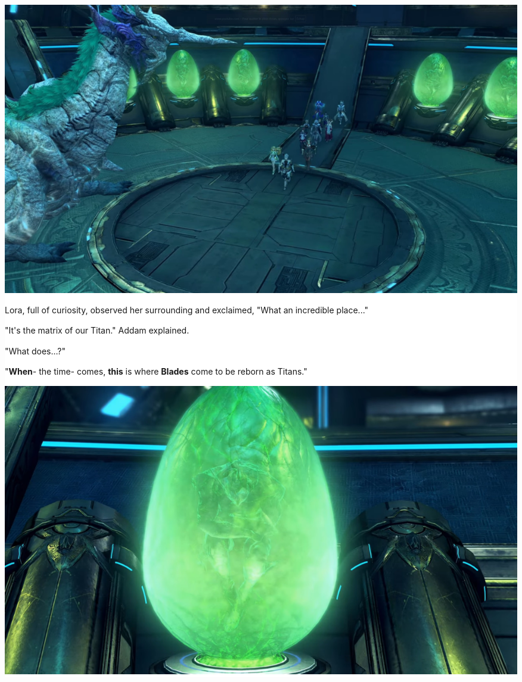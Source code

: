 ![The womb](images/412_the_womb.jpg)

Lora, full of curiosity, observed her surrounding and exclaimed, "What an incredible place..."

"It's the matrix of our Titan." Addam explained. 

"What does...?"

"**When**- the time- comes, **this** is where **Blades** come to be reborn as Titans."

![Blades transforming into Titans](images/413_blades.jpg)
